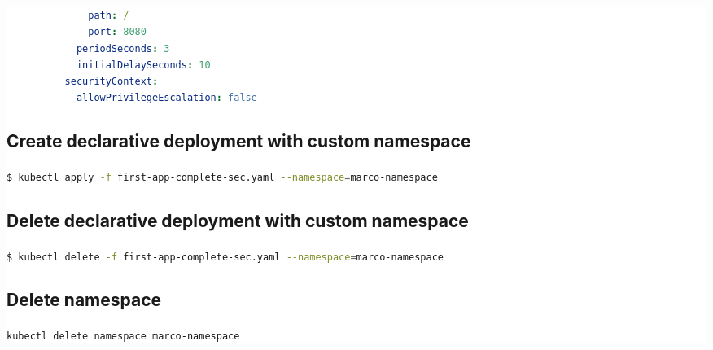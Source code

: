 ```yaml
              path: /
              port: 8080
            periodSeconds: 3
            initialDelaySeconds: 10
          securityContext:
            allowPrivilegeEscalation: false
```

## Create declarative deployment with custom namespace
```sh
$ kubectl apply -f first-app-complete-sec.yaml --namespace=marco-namespace
```

## Delete declarative deployment with custom namespace
```sh
$ kubectl delete -f first-app-complete-sec.yaml --namespace=marco-namespace
```

## Delete namespace
```sh
kubectl delete namespace marco-namespace
```